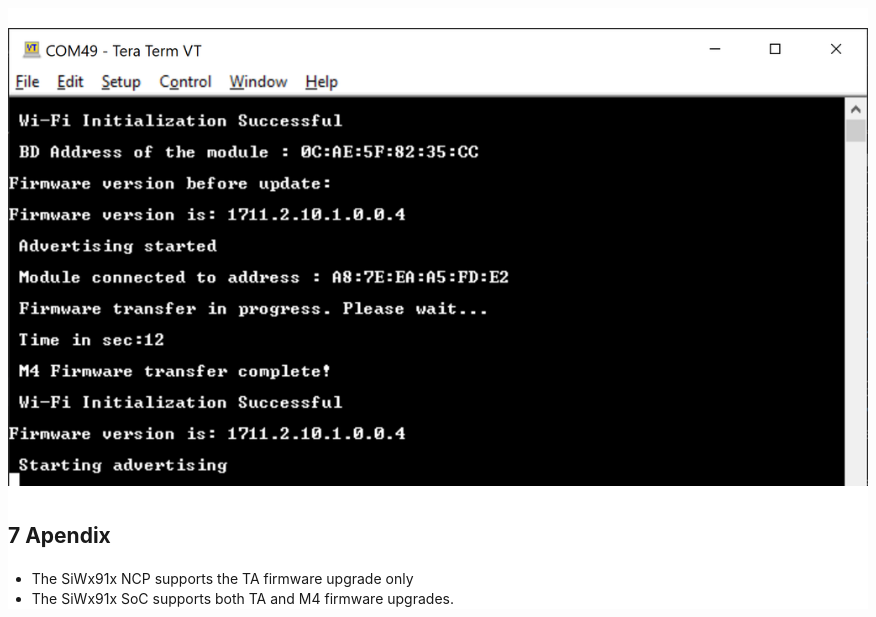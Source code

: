    <br><img src="resources/readme/bleotafwupm4socprints.png" alt=""><br> 


## **7 Apendix**
- The SiWx91x NCP supports the TA firmware upgrade only
- The SiWx91x SoC supports both TA and M4 firmware upgrades.
